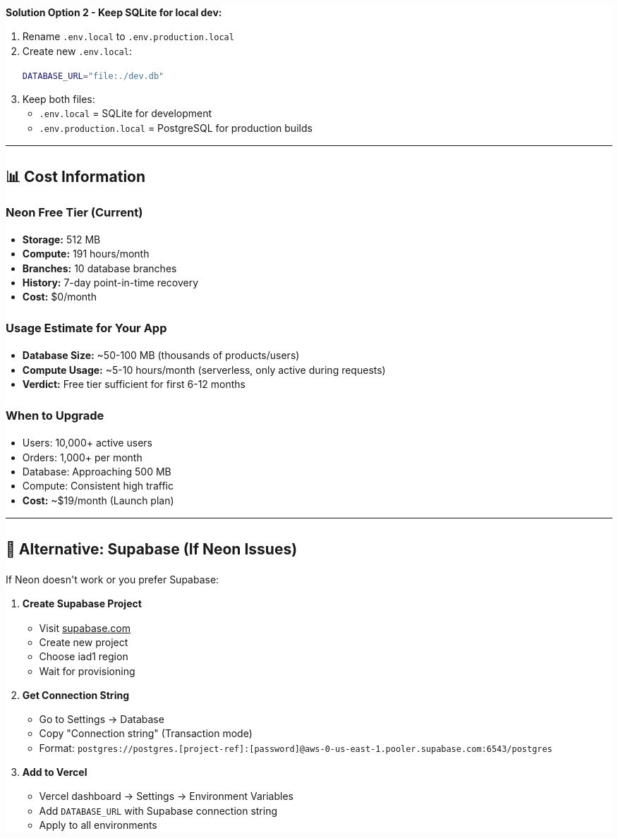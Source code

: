 **Solution Option 2 - Keep SQLite for local dev:**
1. Rename `.env.local` to `.env.production.local`
2. Create new `.env.local`:
   ```bash
   DATABASE_URL="file:./dev.db"
   ```
3. Keep both files:
   - `.env.local` = SQLite for development
   - `.env.production.local` = PostgreSQL for production builds

---

## 📊 Cost Information

### Neon Free Tier (Current)
- **Storage:** 512 MB
- **Compute:** 191 hours/month
- **Branches:** 10 database branches
- **History:** 7-day point-in-time recovery
- **Cost:** $0/month

### Usage Estimate for Your App
- **Database Size:** ~50-100 MB (thousands of products/users)
- **Compute Usage:** ~5-10 hours/month (serverless, only active during requests)
- **Verdict:** Free tier sufficient for first 6-12 months

### When to Upgrade
- Users: 10,000+ active users
- Orders: 1,000+ per month
- Database: Approaching 500 MB
- Compute: Consistent high traffic
- **Cost:** ~$19/month (Launch plan)

---

## 🔄 Alternative: Supabase (If Neon Issues)

If Neon doesn't work or you prefer Supabase:

1. **Create Supabase Project**
   - Visit [supabase.com](https://supabase.com)
   - Create new project
   - Choose iad1 region
   - Wait for provisioning

2. **Get Connection String**
   - Go to Settings → Database
   - Copy "Connection string" (Transaction mode)
   - Format: `postgres://postgres.[project-ref]:[password]@aws-0-us-east-1.pooler.supabase.com:6543/postgres`

3. **Add to Vercel**
   - Vercel dashboard → Settings → Environment Variables
   - Add `DATABASE_URL` with Supabase connection string
   - Apply to all environments
